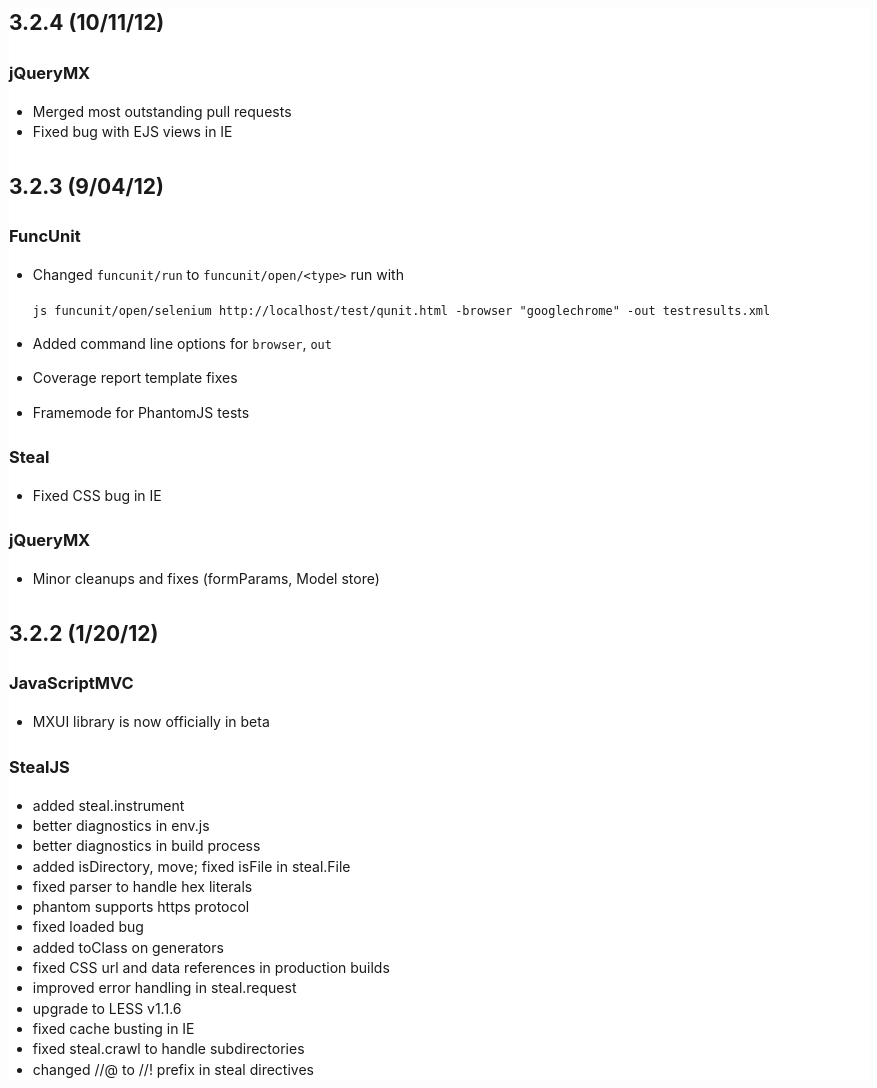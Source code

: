 ## 3.2.4 (10/11/12)

### jQueryMX

- Merged most outstanding pull requests
- Fixed bug with EJS views in IE

## 3.2.3 (9/04/12)

### FuncUnit

- Changed `funcunit/run` to `funcunit/open/<type>` run with

      js funcunit/open/selenium http://localhost/test/qunit.html -browser "googlechrome" -out testresults.xml

- Added command line options for `browser`, `out`
- Coverage report template fixes
- Framemode for PhantomJS tests

### Steal

- Fixed CSS bug in IE

### jQueryMX

- Minor cleanups and fixes (formParams, Model store)

## 3.2.2 (1/20/12)

### JavaScriptMVC

- MXUI library is now officially in beta

### StealJS

- added steal.instrument
- better diagnostics in env.js
- better diagnostics in build process
- added isDirectory, move; fixed isFile in steal.File
- fixed parser to handle hex literals
- phantom supports https protocol
- fixed loaded bug
- added toClass on generators
- fixed CSS url and data references in production builds
- improved error handling in steal.request
- upgrade to LESS v1.1.6
- fixed cache busting in IE
- fixed steal.crawl to handle subdirectories
- changed //@ to //! prefix in steal directives

